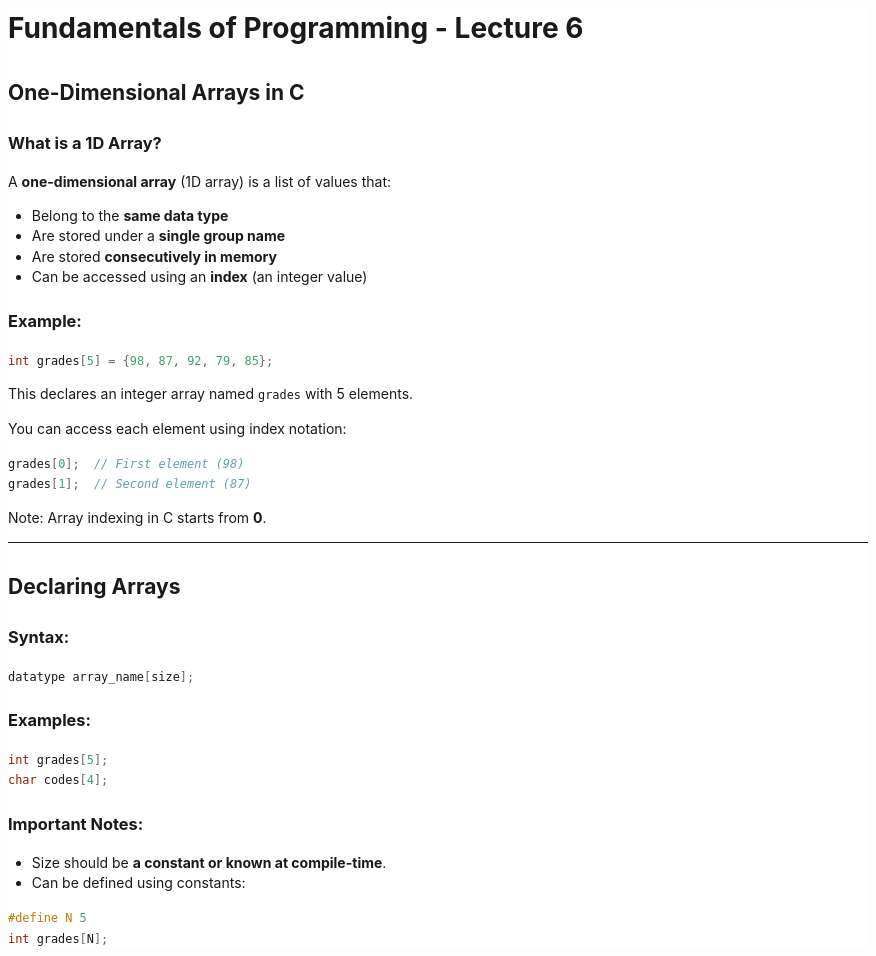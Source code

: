 # Fundamentals of Programming - Lecture 6

## One-Dimensional Arrays in C

### What is a 1D Array?

A **one-dimensional array** (1D array) is a list of values that:

* Belong to the **same data type**
* Are stored under a **single group name**
* Are stored **consecutively in memory**
* Can be accessed using an **index** (an integer value)

### Example:

```c
int grades[5] = {98, 87, 92, 79, 85};
```

This declares an integer array named `grades` with 5 elements.

You can access each element using index notation:

```c
grades[0];  // First element (98)
grades[1];  // Second element (87)
```

Note: Array indexing in C starts from **0**.

---

## Declaring Arrays

### Syntax:

```c
datatype array_name[size];
```

### Examples:

```c
int grades[5];
char codes[4];
```

### Important Notes:

* Size should be **a constant or known at compile-time**.
* Can be defined using constants:

```c
#define N 5
int grades[N];
```
